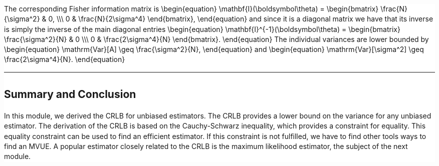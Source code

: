 The corresponding Fisher information matrix is
\begin{equation}
  \mathbf{I}(\boldsymbol\theta) = \begin{bmatrix} \frac{N}{\sigma^2} & 0, \\\\\\
  0 & \frac{N}{2\sigma^4}
  \end{bmatrix},
\end{equation}
and since it is a diagonal matrix we have that its inverse is simply the inverse of the main diagonal entries
\begin{equation}
  \mathbf{I}^{-1}(\boldsymbol\theta) = \begin{bmatrix} \frac{\sigma^2}{N} & 0 \\\\\\
  0 & \frac{2\sigma^4}{N}
  \end{bmatrix}.
\end{equation}
The individual variances are lower bounded by
\begin{equation}
  \mathrm{Var}[A] \geq   \frac{\sigma^2}{N},
\end{equation}
and
\begin{equation}
  \mathrm{Var}[\sigma^2] \geq   \frac{2\sigma^4}{N}.
\end{equation}

---

## Summary and Conclusion
In this module, we derived the CRLB for unbiased estimators. The CRLB provides a lower bound on the variance for any unbiased estimator. The derivation of the CRLB is based on the Cauchy-Schwarz inequality, which provides a constraint for equality. This equality constraint can be used to find an efficient estimator. If this constraint is not fulfilled, we have to find other tools ways to find an MVUE. A popular estimator closely related to the CRLB is the maximum likelihood estimator, the subject of the next module.
